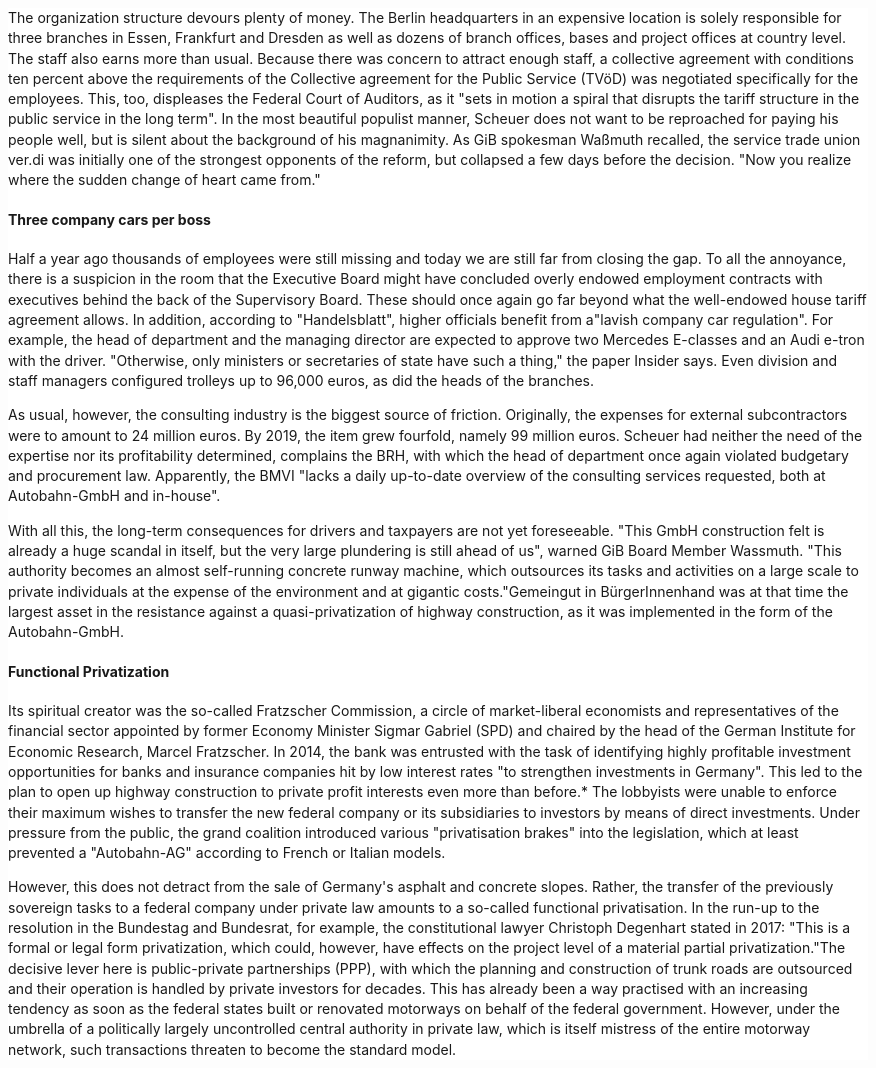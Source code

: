 The organization structure devours plenty of money. The Berlin headquarters in an expensive location is solely responsible for three branches in Essen, Frankfurt and Dresden as well as dozens of branch offices, bases and project offices at country level. The staff also earns more than usual. Because there was concern to attract enough staff, a collective agreement with conditions ten percent above the requirements of the Collective agreement for the Public Service (TVöD) was negotiated specifically for the employees. This, too, displeases the Federal Court of Auditors, as it "sets in motion a spiral that disrupts the tariff structure in the public service in the long term". In the most beautiful populist manner, Scheuer does not want to be reproached for paying his people well, but is silent about the background of his magnanimity. As GiB spokesman Waßmuth recalled, the service trade union ver.di was initially one of the strongest opponents of the reform, but collapsed a few days before the decision. "Now you realize where the sudden change of heart came from."

#### Three company cars per boss

Half a year ago thousands of employees were still missing and today we are still far from closing the gap. To all the annoyance, there is a suspicion in the room that the Executive Board might have concluded overly endowed employment contracts with executives behind the back of the Supervisory Board. These should once again go far beyond what the well-endowed house tariff agreement allows. In addition, according to "Handelsblatt", higher officials benefit from a"lavish company car regulation". For example, the head of department and the managing director are expected to approve two Mercedes E-classes and an Audi e-tron with the driver. "Otherwise, only ministers or secretaries of state have such a thing," the paper Insider says. Even division and staff managers configured trolleys up to 96,000 euros, as did the heads of the branches.

As usual, however, the consulting industry is the biggest source of friction. Originally, the expenses for external subcontractors were to amount to 24 million euros. By 2019, the item grew fourfold, namely 99 million euros. Scheuer had neither the need of the expertise nor its profitability determined, complains the BRH, with which the head of department once again violated budgetary and procurement law. Apparently, the BMVI "lacks a daily up-to-date overview of the consulting services requested, both at Autobahn-GmbH and in-house".

With all this, the long-term consequences for drivers and taxpayers are not yet foreseeable. "This GmbH construction felt is already a huge scandal in itself, but the very large plundering is still ahead of us", warned GiB Board Member Wassmuth. "This authority becomes an almost self-running concrete runway machine, which outsources its tasks and activities on a large scale to private individuals at the expense of the environment and at gigantic costs."Gemeingut in BürgerInnenhand was at that time the largest asset in the resistance against a quasi-privatization of highway construction, as it was implemented in the form of the Autobahn-GmbH.

#### Functional Privatization

Its spiritual creator was the so-called Fratzscher Commission, a circle of market-liberal economists and representatives of the financial sector appointed by former Economy Minister Sigmar Gabriel (SPD) and chaired by the head of the German Institute for Economic Research, Marcel Fratzscher. In 2014, the bank was entrusted with the task of identifying highly profitable investment opportunities for banks and insurance companies hit by low interest rates "to strengthen investments in Germany". This led to the plan to open up highway construction to private profit interests even more than before.* The lobbyists were unable to enforce their maximum wishes to transfer the new federal company or its subsidiaries to investors by means of direct investments. Under pressure from the public, the grand coalition introduced various "privatisation brakes" into the legislation, which at least prevented a "Autobahn-AG" according to French or Italian models.

However, this does not detract from the sale of Germany's asphalt and concrete slopes. Rather, the transfer of the previously sovereign tasks to a federal company under private law amounts to a so-called functional privatisation. In the run-up to the resolution in the Bundestag and Bundesrat, for example, the constitutional lawyer Christoph Degenhart stated in 2017: "This is a formal or legal form privatization, which could, however, have effects on the project level of a material partial privatization."The decisive lever here is public-private partnerships (PPP), with which the planning and construction of trunk roads are outsourced and their operation is handled by private investors for decades. This has already been a way practised with an increasing tendency as soon as the federal states built or renovated motorways on behalf of the federal government. However, under the umbrella of a politically largely uncontrolled central authority in private law, which is itself mistress of the entire motorway network, such transactions threaten to become the standard model.
